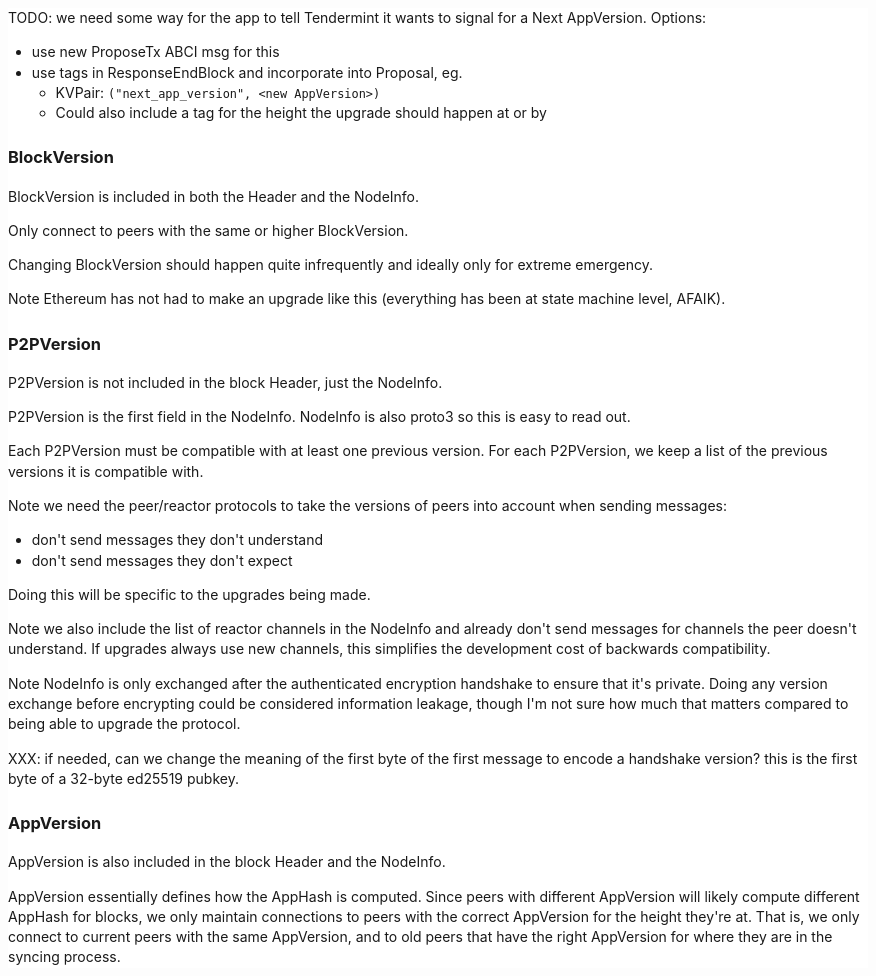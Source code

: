 TODO: we need some way for the app to tell Tendermint it wants to signal for a
Next AppVersion. Options:

- use new ProposeTx ABCI msg for this
- use tags in ResponseEndBlock and incorporate into Proposal, eg.
    - KVPair: `("next_app_version", <new AppVersion>)`
    - Could also include a tag for the height the upgrade should happen at or by

### BlockVersion

BlockVersion is included in both the Header and the NodeInfo.

Only connect to peers with the same or higher BlockVersion.

Changing BlockVersion should happen quite infrequently and ideally only for extreme emergency.

Note Ethereum has not had to make an upgrade like this (everything has been at state machine level, AFAIK).

### P2PVersion

P2PVersion is not included in the block Header, just the NodeInfo.

P2PVersion is the first field in the NodeInfo. NodeInfo is also proto3 so this is easy to read out.

Each P2PVersion must be compatible with at least one previous version. For each P2PVersion, we keep a list of the previous
versions it is compatible with.

Note we need the peer/reactor protocols to take the versions of peers into account when sending messages:

- don't send messages they don't understand
- don't send messages they don't expect

Doing this will be specific to the upgrades being made.

Note we also include the list of reactor channels in the NodeInfo and already don't send messages for channels the peer doesn't understand.
If upgrades always use new channels, this simplifies the development cost of backwards compatibility.

Note NodeInfo is only exchanged after the authenticated encryption handshake to ensure that it's private.
Doing any version exchange before encrypting could be considered information leakage, though I'm not sure
how much that matters compared to being able to upgrade the protocol.

XXX: if needed, can we change the meaning of the first byte of the first message to encode a handshake version?
this is the first byte of a 32-byte ed25519 pubkey.

### AppVersion

AppVersion is also included in the block Header and the NodeInfo.

AppVersion essentially defines how the AppHash is computed. Since peers with
different AppVersion will likely compute different AppHash for blocks,
we only maintain connections to peers with the correct AppVersion for the height they're at.
That is, we only connect to current peers with the same AppVersion, and to old peers that have the right AppVersion for where they
are in the syncing process.
